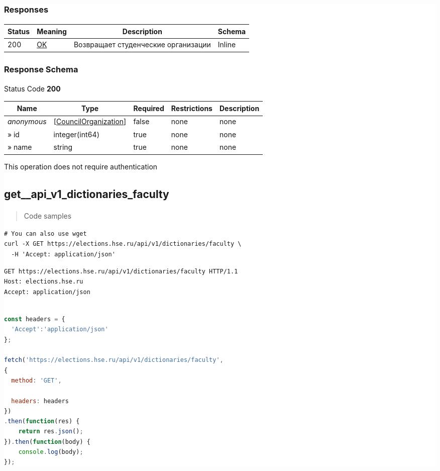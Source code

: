 <h3 id="get__api_v1_dictionaries_councilorganizations-responses">Responses</h3>

|Status|Meaning|Description|Schema|
|---|---|---|---|
|200|[OK](https://tools.ietf.org/html/rfc7231#section-6.3.1)|Возвращает студенческие организации|Inline|

<h3 id="get__api_v1_dictionaries_councilorganizations-responseschema">Response Schema</h3>

Status Code **200**

|Name|Type|Required|Restrictions|Description|
|---|---|---|---|---|
|*anonymous*|[[CouncilOrganization](#schemacouncilorganization)]|false|none|none|
|» id|integer(int64)|true|none|none|
|» name|string|true|none|none|

<aside class="success">
This operation does not require authentication
</aside>

## get__api_v1_dictionaries_faculty

> Code samples

```shell
# You can also use wget
curl -X GET https://elections.hse.ru/api/v1/dictionaries/faculty \
  -H 'Accept: application/json'

```

```http
GET https://elections.hse.ru/api/v1/dictionaries/faculty HTTP/1.1
Host: elections.hse.ru
Accept: application/json

```

```javascript

const headers = {
  'Accept':'application/json'
};

fetch('https://elections.hse.ru/api/v1/dictionaries/faculty',
{
  method: 'GET',

  headers: headers
})
.then(function(res) {
    return res.json();
}).then(function(body) {
    console.log(body);
});

```
